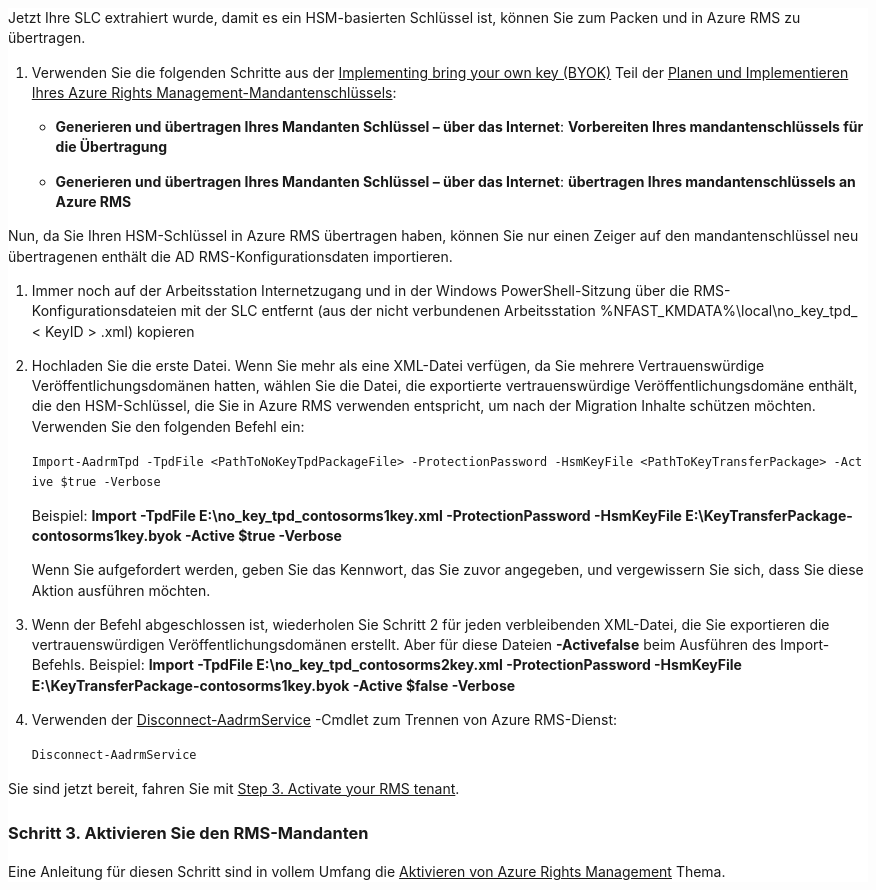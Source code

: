 Jetzt Ihre SLC extrahiert wurde, damit es ein HSM-basierten Schlüssel ist, können Sie zum Packen und in Azure RMS zu übertragen.

1. Verwenden Sie die folgenden Schritte aus der [Implementing bring your own key (BYOK)](../../ems/AADRightsMgmt/Planning-and-Implementing-Your-Azure-Rights-Management-Tenant-Key.md#BKMK_ImplementBYOK) Teil der [Planen und Implementieren Ihres Azure Rights Management-Mandantenschlüssels](../../ems/AADRightsMgmt/Planning-and-Implementing-Your-Azure-Rights-Management-Tenant-Key.md):

   - **Generieren und übertragen Ihres Mandanten Schlüssel – über das Internet**: **Vorbereiten Ihres mandantenschlüssels für die Übertragung**

   - **Generieren und übertragen Ihres Mandanten Schlüssel – über das Internet**: **übertragen Ihres mandantenschlüssels an Azure RMS**

Nun, da Sie Ihren HSM-Schlüssel in Azure RMS übertragen haben, können Sie nur einen Zeiger auf den mandantenschlüssel neu übertragenen enthält die AD RMS-Konfigurationsdaten importieren.

1. Immer noch auf der Arbeitsstation Internetzugang und in der Windows PowerShell-Sitzung über die RMS-Konfigurationsdateien mit der SLC entfernt (aus der nicht verbundenen Arbeitsstation %NFAST_KMDATA%\local\no_key_tpd_ &lt; KeyID &gt; .xml) kopieren

2. Hochladen Sie die erste Datei. Wenn Sie mehr als eine XML-Datei verfügen, da Sie mehrere Vertrauenswürdige Veröffentlichungsdomänen hatten, wählen Sie die Datei, die exportierte vertrauenswürdige Veröffentlichungsdomäne enthält, die den HSM-Schlüssel, die Sie in Azure RMS verwenden entspricht, um nach der Migration Inhalte schützen möchten. Verwenden Sie den folgenden Befehl ein:

   ```
   Import-AadrmTpd -TpdFile <PathToNoKeyTpdPackageFile> -ProtectionPassword -HsmKeyFile <PathToKeyTransferPackage> -Active $true -Verbose
   ```
   Beispiel: **Import -TpdFile E:\no_key_tpd_contosorms1key.xml -ProtectionPassword -HsmKeyFile E:\KeyTransferPackage-contosorms1key.byok -Active $true -Verbose**

   Wenn Sie aufgefordert werden, geben Sie das Kennwort, das Sie zuvor angegeben, und vergewissern Sie sich, dass Sie diese Aktion ausführen möchten.

3. Wenn der Befehl abgeschlossen ist, wiederholen Sie Schritt 2 für jeden verbleibenden XML-Datei, die Sie exportieren die vertrauenswürdigen Veröffentlichungsdomänen erstellt. Aber für diese Dateien **-Activefalse** beim Ausführen des Import-Befehls. Beispiel: **Import -TpdFile E:\no_key_tpd_contosorms2key.xml -ProtectionPassword -HsmKeyFile E:\KeyTransferPackage-contosorms1key.byok -Active $false -Verbose**

4. Verwenden der [Disconnect-AadrmService](http://msdn.microsoft.com/library/windowsazure/dn629416.aspx) -Cmdlet zum Trennen von Azure RMS-Dienst:

   ```
   Disconnect-AadrmService
   ```

Sie sind jetzt bereit, fahren Sie mit [Step 3. Activate your RMS tenant](../../ems/AADRightsMgmt/Migrating-from-AD-RMS-to-Azure-Rights-Management.md#BKMK_Step3Migration).

### <a name="BKMK_Step3Migration"></a>Schritt 3. Aktivieren Sie den RMS-Mandanten
Eine Anleitung für diesen Schritt sind in vollem Umfang die [Aktivieren von Azure Rights Management](../../ems/AADRightsMgmt/Activating-Azure-Rights-Management.md) Thema.
